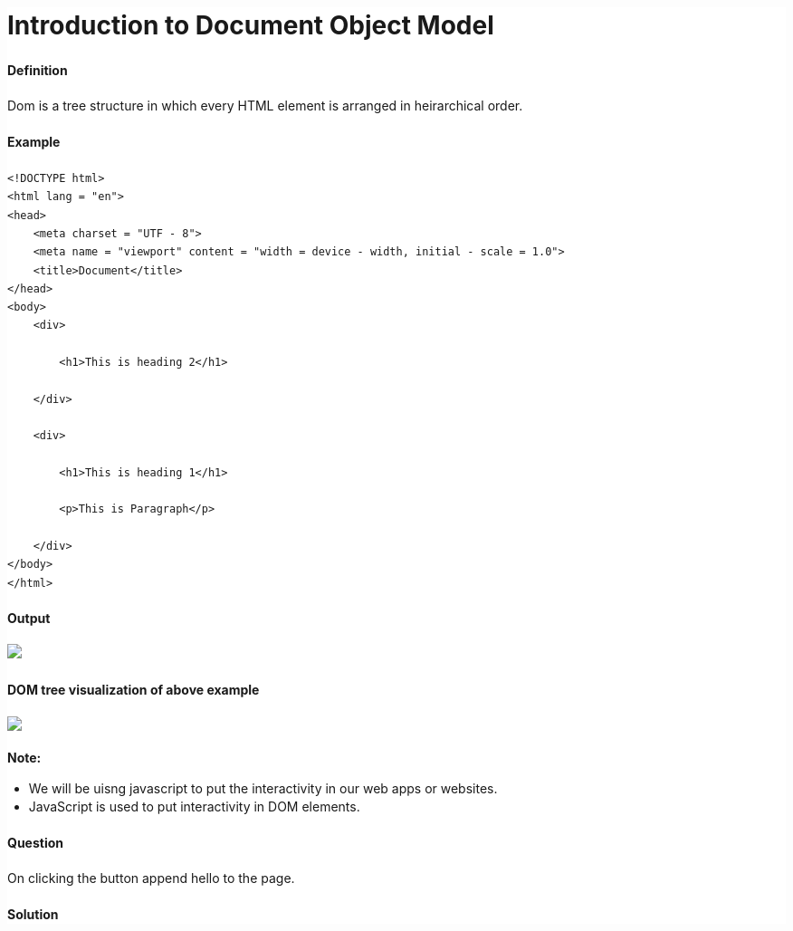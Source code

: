 # Introduction to Document Object Model

#### Definition
Dom is a tree structure in which every HTML element is arranged in heirarchical order.

#### Example

```htmlembedded
<!DOCTYPE html>
<html lang = "en">
<head>
    <meta charset = "UTF - 8">
    <meta name = "viewport" content = "width = device - width, initial - scale = 1.0">
    <title>Document</title>
</head>
<body>
    <div>

        <h1>This is heading 2</h1>

    </div>

    <div>

        <h1>This is heading 1</h1>

        <p>This is Paragraph</p>

    </div>
</body>
</html>

```

#### Output

![](https://d2beiqkhq929f0.cloudfront.net/public_assets/assets/000/049/258/original/upload_364afb8e43132cd223c90b39c021e52a.png?1695145205)


#### DOM tree visualization of above example

![](https://d2beiqkhq929f0.cloudfront.net/public_assets/assets/000/049/259/original/upload_604c9f192818c3459c15d376d0569b83.png?1695145257)

**Note:**
* We will be uisng javascript to put the interactivity in our web apps or websites.
* JavaScript is used to put interactivity in DOM elements.


#### Question

On clicking the button append hello to the page.

#### Solution
